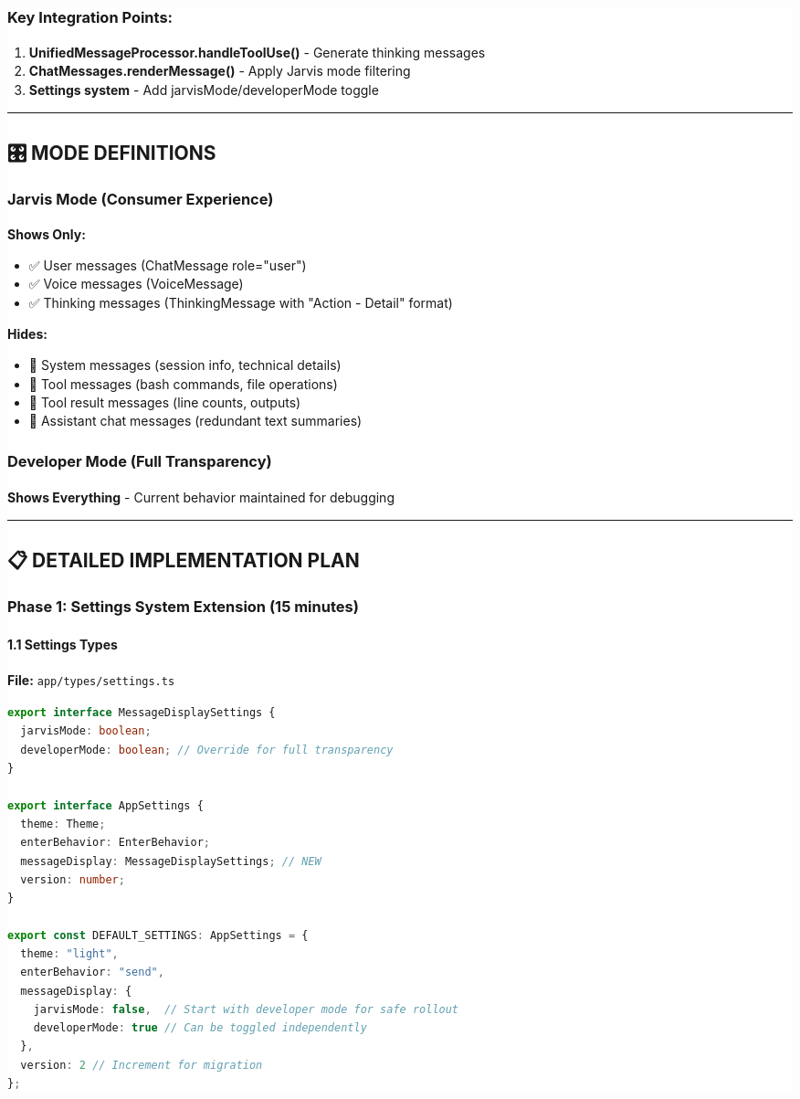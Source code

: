 ### **Key Integration Points:**
1. **UnifiedMessageProcessor.handleToolUse()** - Generate thinking messages
2. **ChatMessages.renderMessage()** - Apply Jarvis mode filtering
3. **Settings system** - Add jarvisMode/developerMode toggle

---

## 🎛️ **MODE DEFINITIONS**

### **Jarvis Mode (Consumer Experience)**
**Shows Only:**
- ✅ User messages (ChatMessage role="user")
- ✅ Voice messages (VoiceMessage)
- ✅ Thinking messages (ThinkingMessage with "Action - Detail" format)

**Hides:**
- 🚫 System messages (session info, technical details)
- 🚫 Tool messages (bash commands, file operations)
- 🚫 Tool result messages (line counts, outputs)
- 🚫 Assistant chat messages (redundant text summaries)

### **Developer Mode (Full Transparency)**
**Shows Everything** - Current behavior maintained for debugging

---

## 📋 **DETAILED IMPLEMENTATION PLAN**

### **Phase 1: Settings System Extension (15 minutes)**

#### **1.1 Settings Types**
**File:** `app/types/settings.ts`
```typescript
export interface MessageDisplaySettings {
  jarvisMode: boolean;
  developerMode: boolean; // Override for full transparency
}

export interface AppSettings {
  theme: Theme;
  enterBehavior: EnterBehavior;
  messageDisplay: MessageDisplaySettings; // NEW
  version: number;
}

export const DEFAULT_SETTINGS: AppSettings = {
  theme: "light",
  enterBehavior: "send",
  messageDisplay: {
    jarvisMode: false,  // Start with developer mode for safe rollout
    developerMode: true // Can be toggled independently
  },
  version: 2 // Increment for migration
};
```

